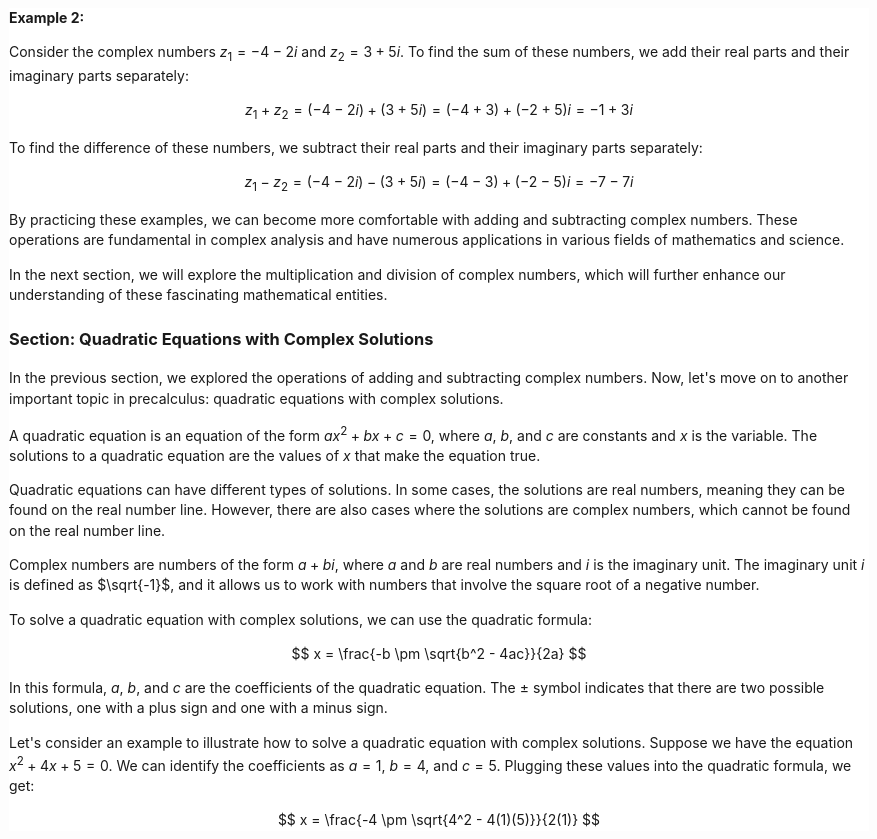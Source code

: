 **Example 2:**

Consider the complex numbers $z_1 = -4 - 2i$ and $z_2 = 3 + 5i$. To find the sum of these numbers, we add their real parts and their imaginary parts separately:

$$
z_1 + z_2 = (-4 - 2i) + (3 + 5i) = (-4 + 3) + (-2 + 5)i = -1 + 3i
$$

To find the difference of these numbers, we subtract their real parts and their imaginary parts separately:

$$
z_1 - z_2 = (-4 - 2i) - (3 + 5i) = (-4 - 3) + (-2 - 5)i = -7 - 7i
$$

By practicing these examples, we can become more comfortable with adding and subtracting complex numbers. These operations are fundamental in complex analysis and have numerous applications in various fields of mathematics and science.

In the next section, we will explore the multiplication and division of complex numbers, which will further enhance our understanding of these fascinating mathematical entities.

### Section: Quadratic Equations with Complex Solutions

In the previous section, we explored the operations of adding and subtracting complex numbers. Now, let's move on to another important topic in precalculus: quadratic equations with complex solutions.

A quadratic equation is an equation of the form $ax^2 + bx + c = 0$, where $a$, $b$, and $c$ are constants and $x$ is the variable. The solutions to a quadratic equation are the values of $x$ that make the equation true.

Quadratic equations can have different types of solutions. In some cases, the solutions are real numbers, meaning they can be found on the real number line. However, there are also cases where the solutions are complex numbers, which cannot be found on the real number line.

Complex numbers are numbers of the form $a + bi$, where $a$ and $b$ are real numbers and $i$ is the imaginary unit. The imaginary unit $i$ is defined as $\sqrt{-1}$, and it allows us to work with numbers that involve the square root of a negative number.

To solve a quadratic equation with complex solutions, we can use the quadratic formula:

$$
x = \frac{-b \pm \sqrt{b^2 - 4ac}}{2a}
$$

In this formula, $a$, $b$, and $c$ are the coefficients of the quadratic equation. The $\pm$ symbol indicates that there are two possible solutions, one with a plus sign and one with a minus sign.

Let's consider an example to illustrate how to solve a quadratic equation with complex solutions. Suppose we have the equation $x^2 + 4x + 5 = 0$. We can identify the coefficients as $a = 1$, $b = 4$, and $c = 5$. Plugging these values into the quadratic formula, we get:

$$
x = \frac{-4 \pm \sqrt{4^2 - 4(1)(5)}}{2(1)}
$$
